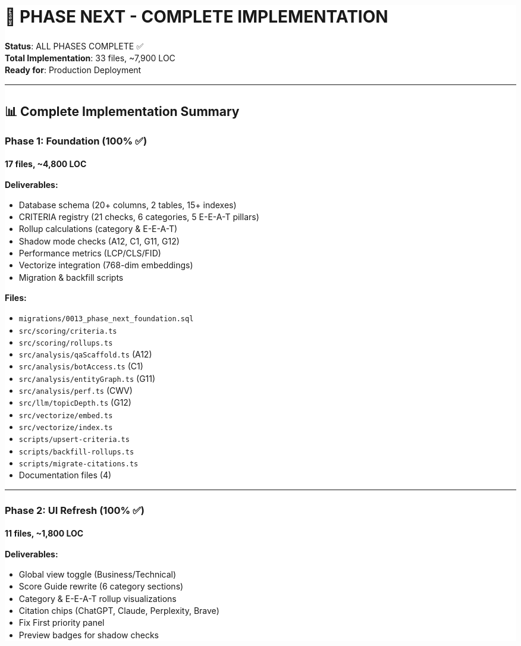 # 🎉 PHASE NEXT - COMPLETE IMPLEMENTATION

**Status**: ALL PHASES COMPLETE ✅  
**Total Implementation**: 33 files, ~7,900 LOC  
**Ready for**: Production Deployment

---

## 📊 Complete Implementation Summary

### Phase 1: Foundation (100% ✅)
**17 files, ~4,800 LOC**

**Deliverables:**
- Database schema (20+ columns, 2 tables, 15+ indexes)
- CRITERIA registry (21 checks, 6 categories, 5 E-E-A-T pillars)
- Rollup calculations (category & E-E-A-T)
- Shadow mode checks (A12, C1, G11, G12)
- Performance metrics (LCP/CLS/FID)
- Vectorize integration (768-dim embeddings)
- Migration & backfill scripts

**Files:**
- `migrations/0013_phase_next_foundation.sql`
- `src/scoring/criteria.ts`
- `src/scoring/rollups.ts`
- `src/analysis/qaScaffold.ts` (A12)
- `src/analysis/botAccess.ts` (C1)
- `src/analysis/entityGraph.ts` (G11)
- `src/analysis/perf.ts` (CWV)
- `src/llm/topicDepth.ts` (G12)
- `src/vectorize/embed.ts`
- `src/vectorize/index.ts`
- `scripts/upsert-criteria.ts`
- `scripts/backfill-rollups.ts`
- `scripts/migrate-citations.ts`
- Documentation files (4)

---

### Phase 2: UI Refresh (100% ✅)
**11 files, ~1,800 LOC**

**Deliverables:**
- Global view toggle (Business/Technical)
- Score Guide rewrite (6 category sections)
- Category & E-E-A-T rollup visualizations
- Citation chips (ChatGPT, Claude, Perplexity, Brave)
- Fix First priority panel
- Preview badges for shadow checks
